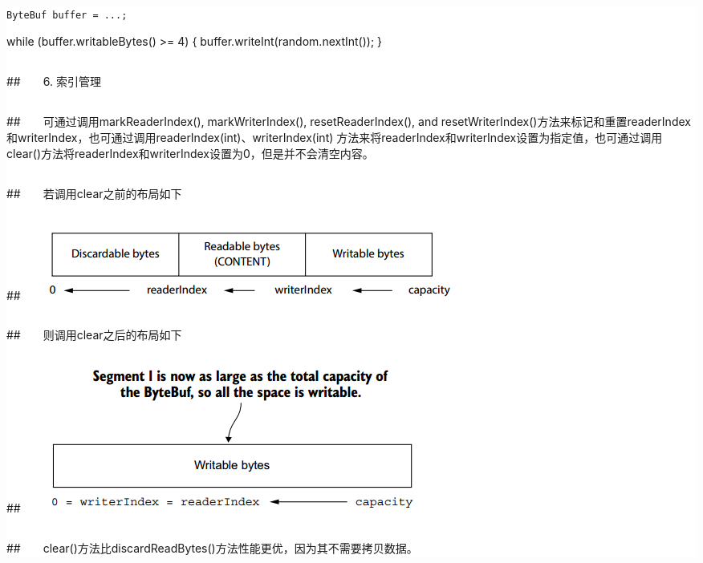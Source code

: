 	ByteBuf buffer = ...;
while (buffer.writableBytes() >= 4) {
    buffer.writeInt(random.nextInt());
	}



##
##　　6. 索引管理


##
##　　可通过调用markReaderIndex(), markWriterIndex(), resetReaderIndex(), and resetWriterIndex()方法来标记和重置readerIndex和writerIndex，也可通过调用readerIndex(int)、writerIndex(int) 方法来将readerIndex和writerIndex设置为指定值，也可通过调用clear()方法将readerIndex和writerIndex设置为0，但是并不会清空内容。


##
##　　若调用clear之前的布局如下


##
##　　 ![Alt text](../md/img/616953-20170524163131669-817148613.png)


##
##　　则调用clear之后的布局如下


##
##　　 ![Alt text](../md/img/616953-20170524163236857-1169702506.png)


##
##　　clear()方法比discardReadBytes()方法性能更优，因为其不需要拷贝数据。
